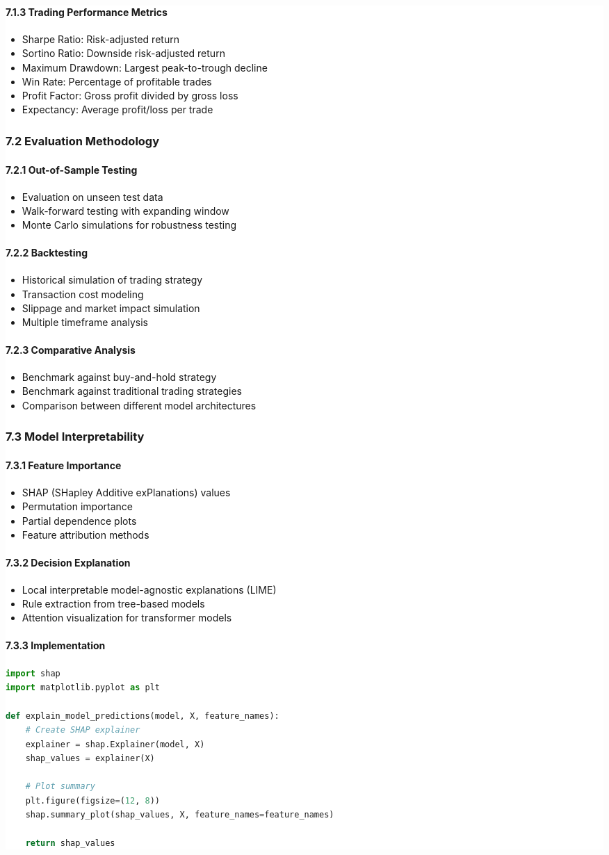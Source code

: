 #### 7.1.3 Trading Performance Metrics
- Sharpe Ratio: Risk-adjusted return
- Sortino Ratio: Downside risk-adjusted return
- Maximum Drawdown: Largest peak-to-trough decline
- Win Rate: Percentage of profitable trades
- Profit Factor: Gross profit divided by gross loss
- Expectancy: Average profit/loss per trade

### 7.2 Evaluation Methodology

#### 7.2.1 Out-of-Sample Testing
- Evaluation on unseen test data
- Walk-forward testing with expanding window
- Monte Carlo simulations for robustness testing

#### 7.2.2 Backtesting
- Historical simulation of trading strategy
- Transaction cost modeling
- Slippage and market impact simulation
- Multiple timeframe analysis

#### 7.2.3 Comparative Analysis
- Benchmark against buy-and-hold strategy
- Benchmark against traditional trading strategies
- Comparison between different model architectures

### 7.3 Model Interpretability

#### 7.3.1 Feature Importance
- SHAP (SHapley Additive exPlanations) values
- Permutation importance
- Partial dependence plots
- Feature attribution methods

#### 7.3.2 Decision Explanation
- Local interpretable model-agnostic explanations (LIME)
- Rule extraction from tree-based models
- Attention visualization for transformer models

#### 7.3.3 Implementation
```python
import shap
import matplotlib.pyplot as plt

def explain_model_predictions(model, X, feature_names):
    # Create SHAP explainer
    explainer = shap.Explainer(model, X)
    shap_values = explainer(X)
    
    # Plot summary
    plt.figure(figsize=(12, 8))
    shap.summary_plot(shap_values, X, feature_names=feature_names)
    
    return shap_values
```
